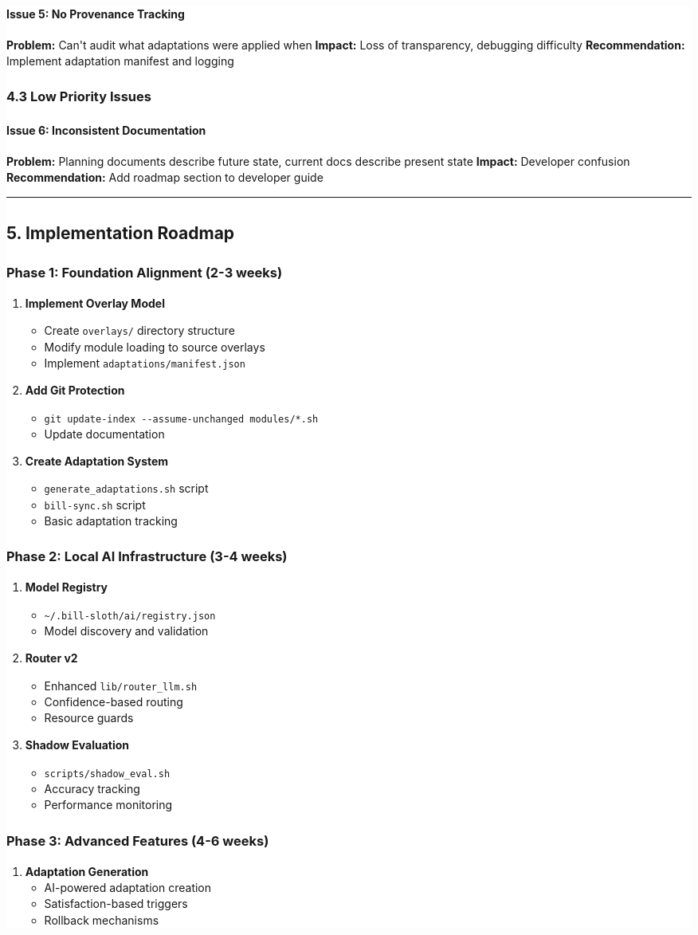 #### Issue 5: No Provenance Tracking
**Problem:** Can't audit what adaptations were applied when
**Impact:** Loss of transparency, debugging difficulty
**Recommendation:** Implement adaptation manifest and logging

### 4.3 Low Priority Issues

#### Issue 6: Inconsistent Documentation
**Problem:** Planning documents describe future state, current docs describe present state
**Impact:** Developer confusion
**Recommendation:** Add roadmap section to developer guide

---

## 5. Implementation Roadmap

### Phase 1: Foundation Alignment (2-3 weeks)
1. **Implement Overlay Model**
   - Create `overlays/` directory structure
   - Modify module loading to source overlays
   - Implement `adaptations/manifest.json`

2. **Add Git Protection**
   - `git update-index --assume-unchanged modules/*.sh`
   - Update documentation

3. **Create Adaptation System**
   - `generate_adaptations.sh` script
   - `bill-sync.sh` script
   - Basic adaptation tracking

### Phase 2: Local AI Infrastructure (3-4 weeks)
1. **Model Registry**
   - `~/.bill-sloth/ai/registry.json`
   - Model discovery and validation

2. **Router v2**
   - Enhanced `lib/router_llm.sh`
   - Confidence-based routing
   - Resource guards

3. **Shadow Evaluation**
   - `scripts/shadow_eval.sh`
   - Accuracy tracking
   - Performance monitoring

### Phase 3: Advanced Features (4-6 weeks)
1. **Adaptation Generation**
   - AI-powered adaptation creation
   - Satisfaction-based triggers
   - Rollback mechanisms
